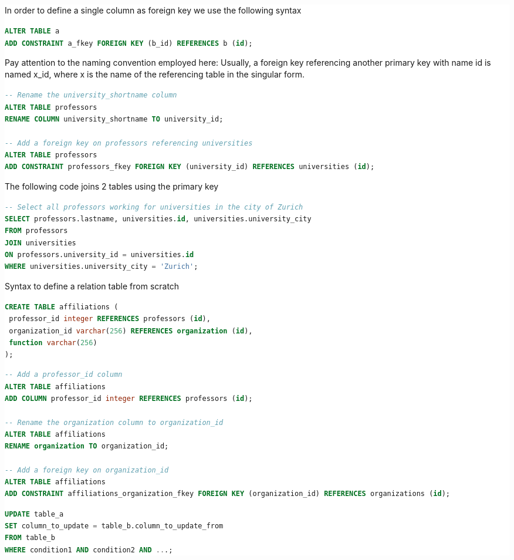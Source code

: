 In order to define a single column as foreign key we use the following syntax

```sql
ALTER TABLE a 
ADD CONSTRAINT a_fkey FOREIGN KEY (b_id) REFERENCES b (id);
```
Pay attention to the naming convention employed here: Usually, a foreign key referencing another primary key with name id is named x_id, where x is the name of the referencing table in the singular form.

```sql
-- Rename the university_shortname column
ALTER TABLE professors
RENAME COLUMN university_shortname TO university_id;

-- Add a foreign key on professors referencing universities
ALTER TABLE professors 
ADD CONSTRAINT professors_fkey FOREIGN KEY (university_id) REFERENCES universities (id);
```

The following code joins 2 tables using the primary key

```sql
-- Select all professors working for universities in the city of Zurich
SELECT professors.lastname, universities.id, universities.university_city
FROM professors
JOIN universities
ON professors.university_id = universities.id
WHERE universities.university_city = 'Zurich';
```
Syntax to define a relation table from scratch

```sql
CREATE TABLE affiliations (
 professor_id integer REFERENCES professors (id),
 organization_id varchar(256) REFERENCES organization (id),
 function varchar(256)
);
```

```sql
-- Add a professor_id column
ALTER TABLE affiliations
ADD COLUMN professor_id integer REFERENCES professors (id);

-- Rename the organization column to organization_id
ALTER TABLE affiliations
RENAME organization TO organization_id;

-- Add a foreign key on organization_id
ALTER TABLE affiliations
ADD CONSTRAINT affiliations_organization_fkey FOREIGN KEY (organization_id) REFERENCES organizations (id);
```

```sql
UPDATE table_a
SET column_to_update = table_b.column_to_update_from
FROM table_b
WHERE condition1 AND condition2 AND ...;
```
